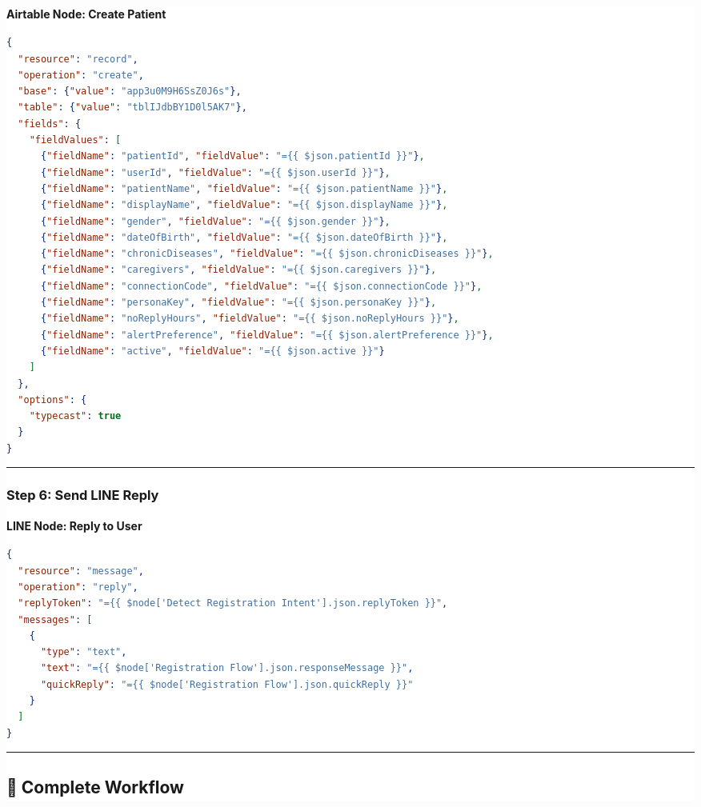 **Airtable Node: Create Patient**
```json
{
  "resource": "record",
  "operation": "create",
  "base": {"value": "app3u0M9H6SsZ0J6s"},
  "table": {"value": "tblIJdbBY1D0l5AK7"},
  "fields": {
    "fieldValues": [
      {"fieldName": "patientId", "fieldValue": "={{ $json.patientId }}"},
      {"fieldName": "userId", "fieldValue": "={{ $json.userId }}"},
      {"fieldName": "patientName", "fieldValue": "={{ $json.patientName }}"},
      {"fieldName": "displayName", "fieldValue": "={{ $json.displayName }}"},
      {"fieldName": "gender", "fieldValue": "={{ $json.gender }}"},
      {"fieldName": "dateOfBirth", "fieldValue": "={{ $json.dateOfBirth }}"},
      {"fieldName": "chronicDiseases", "fieldValue": "={{ $json.chronicDiseases }}"},
      {"fieldName": "caregivers", "fieldValue": "={{ $json.caregivers }}"},
      {"fieldName": "connectionCode", "fieldValue": "={{ $json.connectionCode }}"},
      {"fieldName": "personaKey", "fieldValue": "={{ $json.personaKey }}"},
      {"fieldName": "noReplyHours", "fieldValue": "={{ $json.noReplyHours }}"},
      {"fieldName": "alertPreference", "fieldValue": "={{ $json.alertPreference }}"},
      {"fieldName": "active", "fieldValue": "={{ $json.active }}"}
    ]
  },
  "options": {
    "typecast": true
  }
}
```

---

### Step 6: Send LINE Reply

**LINE Node: Reply to User**
```json
{
  "resource": "message",
  "operation": "reply",
  "replyToken": "={{ $node['Detect Registration Intent'].json.replyToken }}",
  "messages": [
    {
      "type": "text",
      "text": "={{ $node['Registration Flow'].json.responseMessage }}",
      "quickReply": "={{ $node['Registration Flow'].json.quickReply }}"
    }
  ]
}
```

---

## 🔄 Complete Workflow
